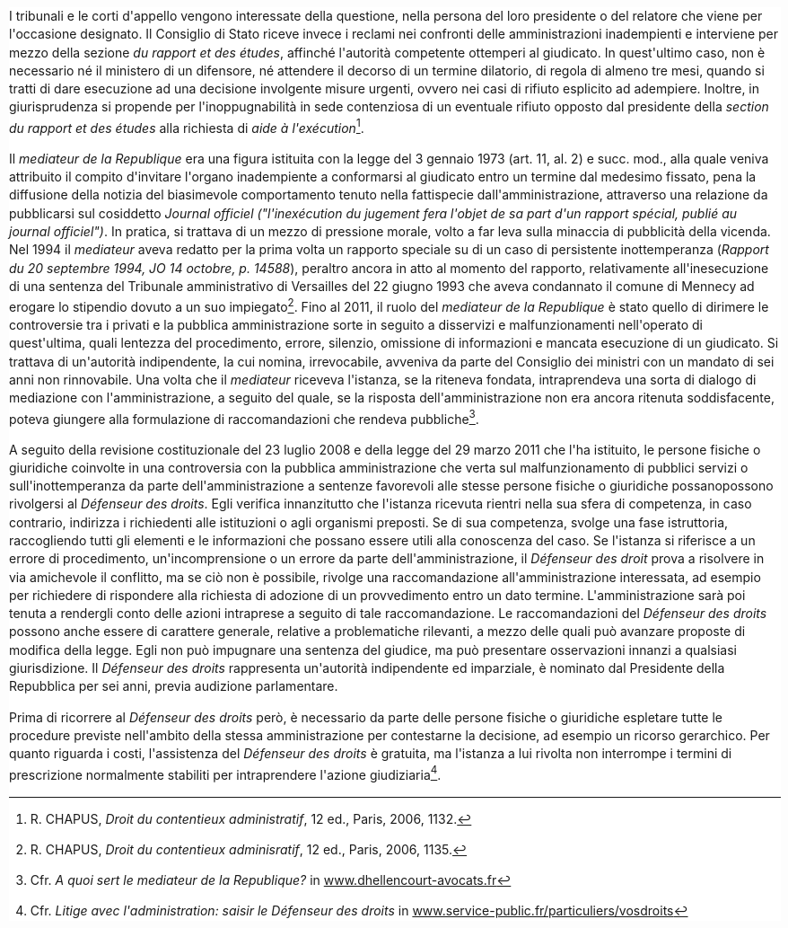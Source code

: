 I tribunali e le corti d'appello vengono interessate della questione, nella persona del loro presidente o del relatore che viene per l'occasione designato. Il Consiglio di Stato riceve invece i reclami nei confronti delle amministrazioni inadempienti e interviene per mezzo della sezione _du rapport et des études_, affinché l'autorità competente ottemperi al giudicato. In quest'ultimo caso, non è necessario né il ministero di un difensore, né attendere il decorso di un termine dilatorio, di regola di almeno tre mesi, quando si tratti di dare esecuzione ad una decisione involgente misure urgenti, ovvero nei casi di rifiuto esplicito ad adempiere. Inoltre, in giurisprudenza si propende per l'inoppugnabilità in sede contenziosa di un eventuale rifiuto opposto dal presidente della _section du rapport et des études_ alla richiesta di _aide à l'exécution_[^324].

Il _mediateur de la Republique_ era una figura istituita con la legge del 3 gennaio 1973 (art. 11, al. 2) e succ. mod., alla quale veniva attribuito il compito d'invitare l'organo inadempiente a conformarsi al giudicato entro un termine dal medesimo fissato, pena la diffusione della notizia del biasimevole comportamento tenuto nella fattispecie dall'amministrazione, attraverso una relazione da pubblicarsi sul cosiddetto _Journal officiel ("l'inexécution du jugement fera l'objet de sa part d'un rapport spécial, publié au journal officiel")_. In pratica, si trattava di un mezzo di pressione morale, volto a far leva sulla minaccia di pubblicità della vicenda. Nel 1994 il _mediateur_ aveva redatto per la prima volta un rapporto speciale su di un caso di persistente inottemperanza (_Rapport du 20 septembre 1994, JO 14 octobre, p. 14588_), peraltro ancora in atto al momento del rapporto, relativamente all'inesecuzione di una sentenza del Tribunale amministrativo di Versailles del 22 giugno 1993 che aveva condannato il comune di Mennecy ad erogare lo stipendio dovuto a un suo impiegato[^325].  Fino al 2011, il ruolo del _mediateur de la Republique_ è stato quello di dirimere le controversie tra i privati e la pubblica amministrazione sorte in seguito a disservizi e malfunzionamenti nell'operato di quest'ultima, quali lentezza del procedimento, errore, silenzio, omissione di informazioni e mancata esecuzione di un giudicato. Si trattava di un'autorità indipendente, la cui nomina, irrevocabile, avveniva da parte del Consiglio dei ministri con un mandato di sei anni non rinnovabile. Una volta che il _mediateur_ riceveva l'istanza, se la riteneva fondata, intraprendeva una sorta di dialogo 
di mediazione con l'amministrazione, a seguito del quale, se la risposta dell'amministrazione non era ancora ritenuta soddisfacente, poteva giungere alla formulazione di raccomandazioni che rendeva pubbliche[^326].

A seguito della revisione costituzionale del 23 luglio 2008 e della legge del 29 marzo 2011 che l'ha istituito, le persone fisiche o giuridiche coinvolte in una controversia con la pubblica amministrazione che verta sul malfunzionamento di pubblici servizi o sull'inottemperanza da parte dell'amministrazione a sentenze favorevoli alle stesse persone fisiche o giuridiche possanopossono rivolgersi al _Défenseur des droits_. Egli verifica innanzitutto che l'istanza ricevuta rientri nella sua sfera di competenza, in caso contrario, indirizza i richiedenti alle istituzioni o agli organismi preposti. Se di sua competenza, svolge una fase istruttoria, raccogliendo tutti gli elementi e le informazioni che possano essere utili alla conoscenza del caso. Se l'istanza si riferisce a un errore di procedimento, un'incomprensione o un errore da parte dell'amministrazione, il _Défenseur des droit_ prova a risolvere in via amichevole il conflitto, ma se ciò non è possibile, rivolge una raccomandazione all'amministrazione interessata, ad esempio per richiedere di rispondere alla richiesta di adozione di un provvedimento entro un dato termine. L'amministrazione sarà poi tenuta a rendergli conto delle azioni intraprese a seguito di tale raccomandazione.
Le raccomandazioni del _Défenseur des droits_ possono anche essere di carattere generale, relative a problematiche rilevanti, a mezzo delle quali può avanzare proposte di modifica della legge. Egli non può impugnare una sentenza del giudice, ma può presentare osservazioni innanzi a qualsiasi giurisdizione. Il _Défenseur des droits_ rappresenta un'autorità indipendente ed imparziale, è nominato dal Presidente della Repubblica per sei anni, previa audizione parlamentare.

Prima di ricorrere al _Défenseur des droits_ però, è necessario da parte delle persone fisiche o giuridiche espletare tutte le procedure previste nell'ambito della stessa amministrazione per contestarne la decisione, ad esempio un ricorso gerarchico. Per quanto riguarda i costi, l'assistenza del _Défenseur des droits_ è gratuita, ma l'istanza a lui rivolta non interrompe i termini di prescrizione normalmente stabiliti per intraprendere l'azione giudiziaria[^327].


[^301]: Termine francese, utilizzato sia in Francia che in Italia, che significa _corrogare_, nel senso di chiedere una giornata di lavoro. Nel Medioevo, la _corvée_ indicava un'imposta, poi abolita durante la rivoluzione, che veniva richiesta dal signore ai suoi servi, da estinguere con un certo numero di giornate di lavoro - Cfr. _Portal Français, 100 mots du trésor FR - la corvée_ di Agnes Dijaux. Nella Francia dell'_Ancien régime_, il termine indicava le giornate di lavoro che i sudditi dovevano al re per la manutenzione delle strade pubbliche - Cfr. _Treccani.it_, Enciclopedia, dizionario di storia (2010).
[^302]: Cfr. il decreto 16 agosto 1790 sull'ordinamento giudiziario, in ALDO TRAVI, _Lezioni di giustizia amministrativa_, Torino, 2019, 8, 9: "Le funzioni giurisdizionali sono distinte e rimangono sempre separate dalle funzioni amministrative. I giudici non potranno, sotto pena di prevaricazione, interferire in qualunque modo sulle operazioni dei corpi amministrativi, né citare avanti a sé gli amministratori a motivo dell'esercizio delle loro funzioni".
[^303]: ALDO TRAVI, _Lezioni di giustizia amministrativa_, Torino, 2019, 9.
[^304]: M. HAURIOU, Précis de droit administratif, Paris, 1933, 13 ss.
[^305]: ALDO TRAVI, _Lezioni di giustizia amministrativa_, Torino, 2019, 11.
[^306]: Cfr. https://www.vie-publique.fr/fiches/20284-justice-administrative-origines-role-et-specificites
[^307]: Tre sono i gradi della giurisdizione amministrativa francese: i tribunali amministrativi (_tribunaux administratifs_), le corti amministrative d'Appello (_courts administratives d'Appel_) e il Consiglio di Stato, Cfr. https://www.justice.gouv.fr/organisation-de-la-justice-10031/lordre-administratif-10034/
[^308]:  Cfr. _"juridictions placées au sommet de chacun des deux ordres de juridiction reconnus par la Constitution"_, _Décision du Conseil constitutionnel n° 2009-595 DC du 3 décembre 2009_, § 3, in https://www.conseil-constitutionnel.fr/actualites/communique/decision-n-2009-594-dc-du-3-decembre-2009-communique-de-presse#:~:text=Le%203%20d%C3%A9cembre%202009%2C%20par,portant%20diverses%20dispositions%20relatives%20aux
[^309]: Cfr. _Article L. 8-2 du code des tribunaux administratifs et des cours administratives d'appel_ in https://www.senat.fr/rap/l98-380/l98-3805.html L'art. L. 8-2 utilizza testualmente i termini di _"jugement"_ e di _"arrêt"_, con cui rispettivamente si intendono le sentenze emesse dai tribunali amministrativi e le sentenze dei gradi successivi di giurisdizione, c.d. _Hautes jurisdictions_ o _jurisdictions souvraines_, Cfr. https://juripredis.com/la-jurisprudence-dossier/comment-definir-la-jurisprudence/la-difference-entre-un-arret-et-une-decision/
[^310]: Cfr. art. L. 8-4 del _code des tribunaux administratifs et des cours administratives d'appel_ in https://www.senat.fr/rap/l98-380/l98-3805.html
[^311]: Cfr. Dupre de Boulois X, _« Le référé-liberté pour autrui »_, AJDA 2013, p. 2137
[^312]: Cfr. https://www.actu-juridique.fr/administratif/le-pouvoir-dinjonction-du-juge-administratif-revisite-par-les-circonstances-exceptionnelles-de-la-crise-sanitaire-du-covid-19/
[^313]: Cfr. _Qu'est-ce que l'exécution des décisions?_ in _L'exécution des décisions du Juge administratif_  http://paris.cour-administrative-appel.fr/Demarches-procedures/Les-fiches-pratiques-de-la-justice-administrative 
[^314]: Tradotto letteralmente come procedura di cospossanotrizione al pagamento, anche chiamata procedura di pagamento forzato.
[^315]: Cfr. _Comment faire exécuter les décisions rendues par le juge administratif?_ in _L'exécution des décisions du juge administratif_ http://paris.cour-administrative-appel.fr/Demarches-procedures/Les-fiches-pratiques-de-la-justice-administrative
[^316]: Cfr. _Comment se déroule l'examen de ma demande d'exécution?_ in _L'exécution des décisions du juge administratif_ http://paris.cour-administrative-appel.fr/Demarches-procedures/Les-fiches-pratiques-de-la-justice-administrative
[^317]: Cfr. _Que faire lorsque l'Administration n'exécute pas le jugement d'un tribunal administratif ou l'arrêt d'une cour d'appel?_ in http://paris.tribunal-administratif.fr/Demarches-procedures/L-execution-des-decisions-du-juge-administratif
[^318]: Osserva D. DE PRETIS, _Il processo amministrativo in Europa_, cit., 84, che il problema dell'esecuzione della sentenza amministrativa risiede, nell'ordinamento francese così come in altri ordinamenti continentali, nella difficile coesistenza tra la riserva amministrativa del potere di rinnovare l'attività provvedimentale a seguito della decisione del giudice e la garanzia dell'effettività della tutela giurisdizionale e quindi dell'esecuzione delle statuizioni giudiziali.
[^319]: La prima applicazione _ex officio_ di un'_astreinte_ si deve a CE 28 maggio 2001 (_Bandesapt_), in _Rec. Lebon 251_, nonché in _DA_ 2001, n. 176, con la quale lo Stato veniva condannato al pagamento di una sanzione pecuniaria di 10.000 franchi al giorno, per la mancata ottemperanza da parte del governo francese all'obbligo di emanare un regolamento come risultante da un decreto del 30 dicembre 1998.
[^320]: Come da definizione data da FRANCESCO M. CARALLI, nell'articolo _Il nuovo giudizio di ottemperanza, con particolare riguardo alle astreintes_, in Italiappalti.it, 2017, 4.
[^321]: FRANCESCO M. CARALLI, _Il nuovo giudizio di ottemperanza, con particolare riguardo alle astreintes_, in Italiappalti.it, 2017, 11.
[^322]: Cfr. Art. 12, decreto n. 831 del 3 luglio 1995 - _CJA_, art. R 921-5.
[^323]: Cfr. Art. 59, decreto n. 766 del 30 luglio 1963 e succ. mod. - _CJA_, art. R931-1 _et_ 2.
[^324]: R. CHAPUS, _Droit du contentieux administratif_, 12 ed., Paris, 2006, 1132.
[^325]: R. CHAPUS, _Droit du contentieux adminisratif_, 12 ed., Paris, 2006, 1135.
[^326]: Cfr. _A quoi sert le mediateur de la Republique?_ in www.dhellencourt-avocats.fr
[^327]: Cfr. _Litige avec l'administration: saisir le Défenseur des droits_ in www.service-public.fr/particuliers/vosdroits